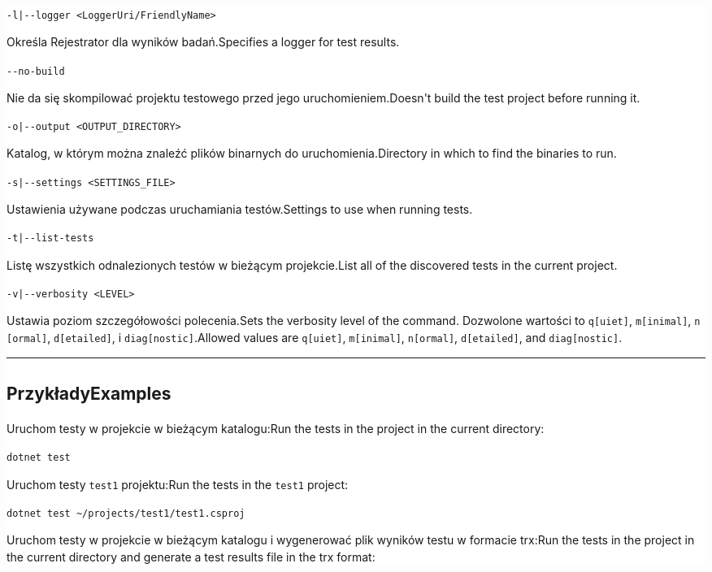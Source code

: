 `-l|--logger <LoggerUri/FriendlyName>`

<span data-ttu-id="1db2a-179">Określa Rejestrator dla wyników badań.</span><span class="sxs-lookup"><span data-stu-id="1db2a-179">Specifies a logger for test results.</span></span>

`--no-build`

<span data-ttu-id="1db2a-180">Nie da się skompilować projektu testowego przed jego uruchomieniem.</span><span class="sxs-lookup"><span data-stu-id="1db2a-180">Doesn't build the test project before running it.</span></span>

`-o|--output <OUTPUT_DIRECTORY>`

<span data-ttu-id="1db2a-181">Katalog, w którym można znaleźć plików binarnych do uruchomienia.</span><span class="sxs-lookup"><span data-stu-id="1db2a-181">Directory in which to find the binaries to run.</span></span>

`-s|--settings <SETTINGS_FILE>`

<span data-ttu-id="1db2a-182">Ustawienia używane podczas uruchamiania testów.</span><span class="sxs-lookup"><span data-stu-id="1db2a-182">Settings to use when running tests.</span></span>

`-t|--list-tests`

<span data-ttu-id="1db2a-183">Listę wszystkich odnalezionych testów w bieżącym projekcie.</span><span class="sxs-lookup"><span data-stu-id="1db2a-183">List all of the discovered tests in the current project.</span></span>

`-v|--verbosity <LEVEL>`

<span data-ttu-id="1db2a-184">Ustawia poziom szczegółowości polecenia.</span><span class="sxs-lookup"><span data-stu-id="1db2a-184">Sets the verbosity level of the command.</span></span> <span data-ttu-id="1db2a-185">Dozwolone wartości to `q[uiet]`, `m[inimal]`, `n[ormal]`, `d[etailed]`, i `diag[nostic]`.</span><span class="sxs-lookup"><span data-stu-id="1db2a-185">Allowed values are `q[uiet]`, `m[inimal]`, `n[ormal]`, `d[etailed]`, and `diag[nostic]`.</span></span>

---

## <a name="examples"></a><span data-ttu-id="1db2a-186">Przykłady</span><span class="sxs-lookup"><span data-stu-id="1db2a-186">Examples</span></span>

<span data-ttu-id="1db2a-187">Uruchom testy w projekcie w bieżącym katalogu:</span><span class="sxs-lookup"><span data-stu-id="1db2a-187">Run the tests in the project in the current directory:</span></span>

`dotnet test`

<span data-ttu-id="1db2a-188">Uruchom testy `test1` projektu:</span><span class="sxs-lookup"><span data-stu-id="1db2a-188">Run the tests in the `test1` project:</span></span>

`dotnet test ~/projects/test1/test1.csproj`

<span data-ttu-id="1db2a-189">Uruchom testy w projekcie w bieżącym katalogu i wygenerować plik wyników testu w formacie trx:</span><span class="sxs-lookup"><span data-stu-id="1db2a-189">Run the tests in the project in the current directory and generate a test results file in the trx format:</span></span>
